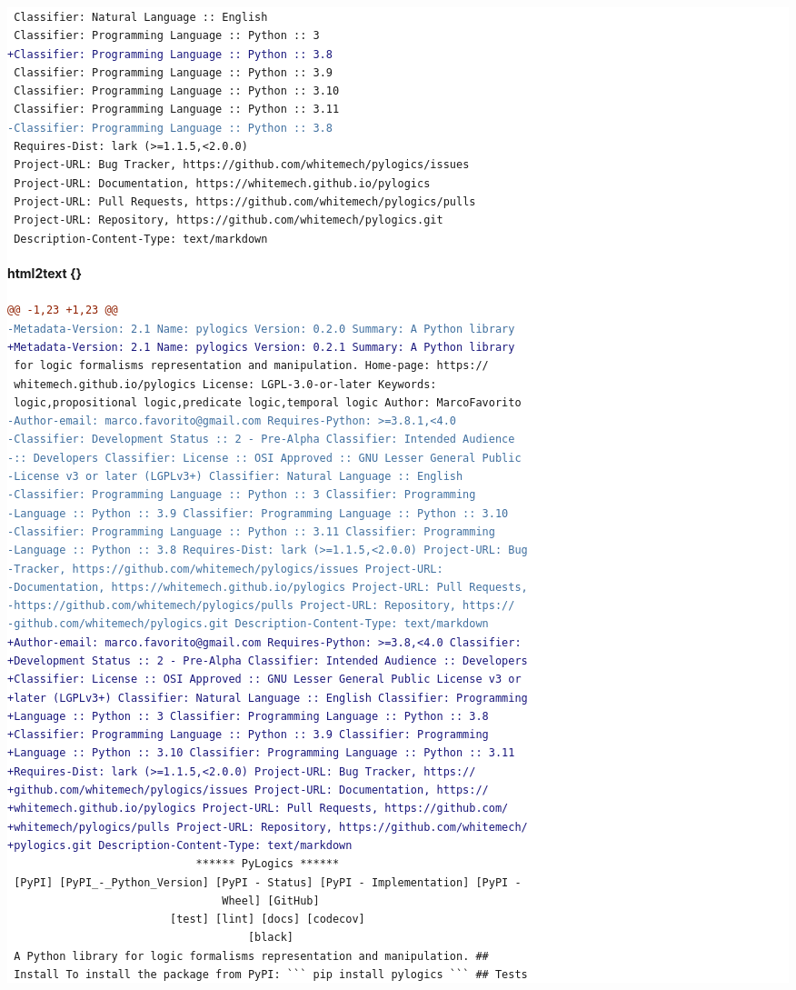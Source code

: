 ```diff
 Classifier: Natural Language :: English
 Classifier: Programming Language :: Python :: 3
+Classifier: Programming Language :: Python :: 3.8
 Classifier: Programming Language :: Python :: 3.9
 Classifier: Programming Language :: Python :: 3.10
 Classifier: Programming Language :: Python :: 3.11
-Classifier: Programming Language :: Python :: 3.8
 Requires-Dist: lark (>=1.1.5,<2.0.0)
 Project-URL: Bug Tracker, https://github.com/whitemech/pylogics/issues
 Project-URL: Documentation, https://whitemech.github.io/pylogics
 Project-URL: Pull Requests, https://github.com/whitemech/pylogics/pulls
 Project-URL: Repository, https://github.com/whitemech/pylogics.git
 Description-Content-Type: text/markdown
```

#### html2text {}

```diff
@@ -1,23 +1,23 @@
-Metadata-Version: 2.1 Name: pylogics Version: 0.2.0 Summary: A Python library
+Metadata-Version: 2.1 Name: pylogics Version: 0.2.1 Summary: A Python library
 for logic formalisms representation and manipulation. Home-page: https://
 whitemech.github.io/pylogics License: LGPL-3.0-or-later Keywords:
 logic,propositional logic,predicate logic,temporal logic Author: MarcoFavorito
-Author-email: marco.favorito@gmail.com Requires-Python: >=3.8.1,<4.0
-Classifier: Development Status :: 2 - Pre-Alpha Classifier: Intended Audience
-:: Developers Classifier: License :: OSI Approved :: GNU Lesser General Public
-License v3 or later (LGPLv3+) Classifier: Natural Language :: English
-Classifier: Programming Language :: Python :: 3 Classifier: Programming
-Language :: Python :: 3.9 Classifier: Programming Language :: Python :: 3.10
-Classifier: Programming Language :: Python :: 3.11 Classifier: Programming
-Language :: Python :: 3.8 Requires-Dist: lark (>=1.1.5,<2.0.0) Project-URL: Bug
-Tracker, https://github.com/whitemech/pylogics/issues Project-URL:
-Documentation, https://whitemech.github.io/pylogics Project-URL: Pull Requests,
-https://github.com/whitemech/pylogics/pulls Project-URL: Repository, https://
-github.com/whitemech/pylogics.git Description-Content-Type: text/markdown
+Author-email: marco.favorito@gmail.com Requires-Python: >=3.8,<4.0 Classifier:
+Development Status :: 2 - Pre-Alpha Classifier: Intended Audience :: Developers
+Classifier: License :: OSI Approved :: GNU Lesser General Public License v3 or
+later (LGPLv3+) Classifier: Natural Language :: English Classifier: Programming
+Language :: Python :: 3 Classifier: Programming Language :: Python :: 3.8
+Classifier: Programming Language :: Python :: 3.9 Classifier: Programming
+Language :: Python :: 3.10 Classifier: Programming Language :: Python :: 3.11
+Requires-Dist: lark (>=1.1.5,<2.0.0) Project-URL: Bug Tracker, https://
+github.com/whitemech/pylogics/issues Project-URL: Documentation, https://
+whitemech.github.io/pylogics Project-URL: Pull Requests, https://github.com/
+whitemech/pylogics/pulls Project-URL: Repository, https://github.com/whitemech/
+pylogics.git Description-Content-Type: text/markdown
                             ****** PyLogics ******
 [PyPI] [PyPI_-_Python_Version] [PyPI - Status] [PyPI - Implementation] [PyPI -
                                 Wheel] [GitHub]
                         [test] [lint] [docs] [codecov]
                                     [black]
 A Python library for logic formalisms representation and manipulation. ##
 Install To install the package from PyPI: ``` pip install pylogics ``` ## Tests
```

